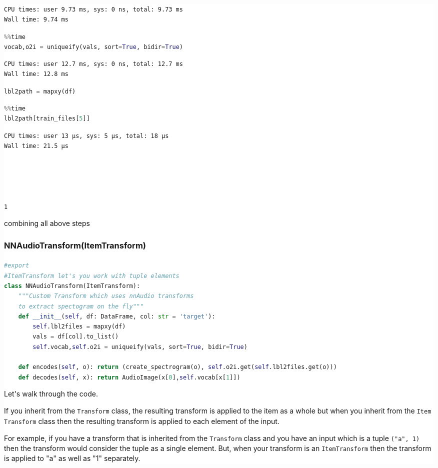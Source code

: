     CPU times: user 9.73 ms, sys: 0 ns, total: 9.73 ms
    Wall time: 9.74 ms
    


```python
%%time
vocab,o2i = uniqueify(vals, sort=True, bidir=True)
```

    CPU times: user 12.7 ms, sys: 0 ns, total: 12.7 ms
    Wall time: 12.8 ms
    


```python
lbl2path = mapxy(df)
```


```python
%%time
lbl2path[train_files[5]]
```

    CPU times: user 13 µs, sys: 5 µs, total: 18 µs
    Wall time: 21.5 µs
    




    1



combining all above steps

### NNAudioTransform(ItemTransform)


```python
#export
#ItemTransform let's you work with tuple elements
class NNAudioTransform(ItemTransform):
    """Custom Transform which uses nnAudio transforms
    to extract spectogram on the fly"""
    def __init__(self, df: DataFrame, col: str = 'target'):
        self.lbl2files = mapxy(df)
        vals = df[col].to_list()
        self.vocab,self.o2i = uniqueify(vals, sort=True, bidir=True)
        
    def encodes(self, o): return (create_spectrogram(o), self.o2i.get(self.lbl2files.get(o)))
    def decodes(self, x): return AudioImage(x[0],self.vocab[x[1]])
```

Let's walk through the code.

If you inherit from the `Transform` class, the resulting transform is applied to the item as a whole but when you inherit from the `ItemTransform` class then the resulting transform is applied to each element of the input.

For example, if you have a transform that is inherited from the `Transform` class and you have an input which is a tuple `("a", 1)` then the transform would consider the tuple as a single element. But, when your transform is an `ItemTransform` then the transform is applied to "a" as well as "1" separately. 
